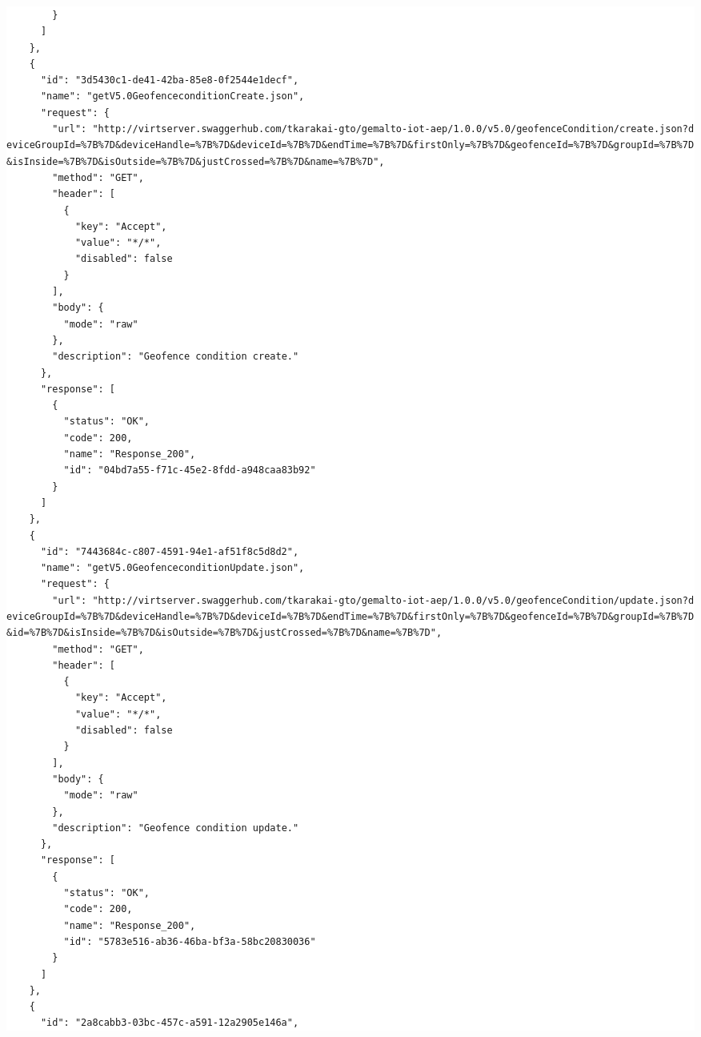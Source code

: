             }
          ]
        },
        {
          "id": "3d5430c1-de41-42ba-85e8-0f2544e1decf",
          "name": "getV5.0GeofenceconditionCreate.json",
          "request": {
            "url": "http://virtserver.swaggerhub.com/tkarakai-gto/gemalto-iot-aep/1.0.0/v5.0/geofenceCondition/create.json?deviceGroupId=%7B%7D&deviceHandle=%7B%7D&deviceId=%7B%7D&endTime=%7B%7D&firstOnly=%7B%7D&geofenceId=%7B%7D&groupId=%7B%7D&isInside=%7B%7D&isOutside=%7B%7D&justCrossed=%7B%7D&name=%7B%7D",
            "method": "GET",
            "header": [
              {
                "key": "Accept",
                "value": "*/*",
                "disabled": false
              }
            ],
            "body": {
              "mode": "raw"
            },
            "description": "Geofence condition create."
          },
          "response": [
            {
              "status": "OK",
              "code": 200,
              "name": "Response_200",
              "id": "04bd7a55-f71c-45e2-8fdd-a948caa83b92"
            }
          ]
        },
        {
          "id": "7443684c-c807-4591-94e1-af51f8c5d8d2",
          "name": "getV5.0GeofenceconditionUpdate.json",
          "request": {
            "url": "http://virtserver.swaggerhub.com/tkarakai-gto/gemalto-iot-aep/1.0.0/v5.0/geofenceCondition/update.json?deviceGroupId=%7B%7D&deviceHandle=%7B%7D&deviceId=%7B%7D&endTime=%7B%7D&firstOnly=%7B%7D&geofenceId=%7B%7D&groupId=%7B%7D&id=%7B%7D&isInside=%7B%7D&isOutside=%7B%7D&justCrossed=%7B%7D&name=%7B%7D",
            "method": "GET",
            "header": [
              {
                "key": "Accept",
                "value": "*/*",
                "disabled": false
              }
            ],
            "body": {
              "mode": "raw"
            },
            "description": "Geofence condition update."
          },
          "response": [
            {
              "status": "OK",
              "code": 200,
              "name": "Response_200",
              "id": "5783e516-ab36-46ba-bf3a-58bc20830036"
            }
          ]
        },
        {
          "id": "2a8cabb3-03bc-457c-a591-12a2905e146a",